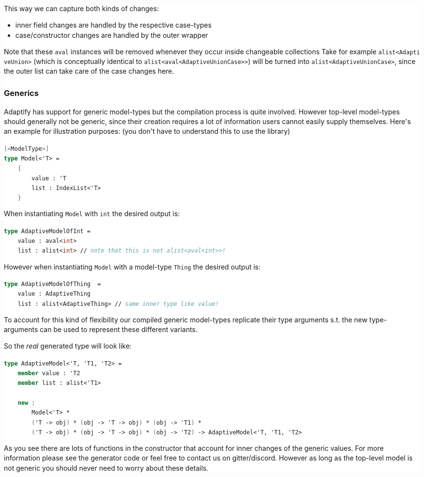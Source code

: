 This way we can capture both kinds of changes:
* inner field changes are handled by the respective case-types
* case/constructor changes are handled by the outer wrapper

Note that these `aval` instances will be removed whenever they occur inside changeable collections 
Take for example `alist<AdaptiveUnion>` (which is conceptually identical to `alist<aval<AdaptiveUnionCase>>`) will be turned into `alist<AdaptiveUnionCase>`, since the outer list can take care of the case changes here.



### Generics
Adaptify has support for generic model-types but the compilation process is quite involved. However top-level model-types should generally not be generic, since their creation requires a lot of information users cannot easily supply themselves.
Here's an example for illustration purposes: (you don't have to understand this to use the library)

```fsharp
[<ModelType>]
type Model<'T> =
    { 
        value : 'T
        list : IndexList<'T>
    }
```

When instantiating `Model` with `int` the desired output is:

```fsharp
type AdaptiveModelOfInt =
    value : aval<int>
    list : alist<int> // note that this is not alist<aval<int>>!
```
However when instantiating `Model` with a model-type `Thing` the desired output is:

```fsharp
type AdaptiveModelOfThing  =
    value : AdaptiveThing
    list : alist<AdaptiveThing> // same inner type like value!
```

To account for this kind of flexibility our compiled generic model-types replicate their type arguments s.t. the new type-arguments can  be used to represent these different variants.

So the *real* generated type will look like:
```fsharp
type AdaptiveModel<'T, 'T1, 'T2> =
    member value : 'T2
    member list : alist<'T1>
    
    new : 
        Model<'T> * 
        ('T -> obj) * (obj -> 'T -> obj) * (obj -> 'T1) * 
        ('T -> obj) * (obj -> 'T -> obj) * (obj -> 'T2) -> AdaptiveModel<'T, 'T1, 'T2>
```

As you see there are lots of functions in the constructor that account for inner changes of the generic values. 
For more information please see the generator code or feel free to contact us on gitter/discord.
However as long as the top-level model is not generic you should never need to worry about these details.

